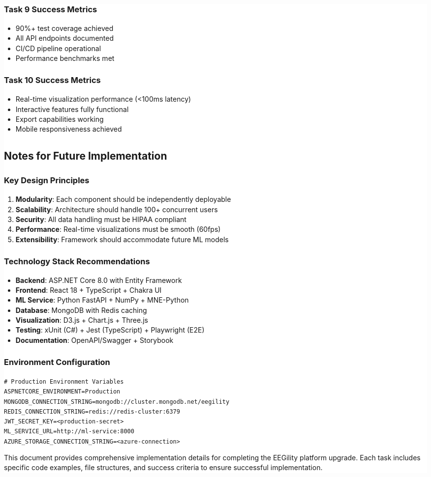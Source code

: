 ### Task 9 Success Metrics
- 90%+ test coverage achieved
- All API endpoints documented
- CI/CD pipeline operational
- Performance benchmarks met

### Task 10 Success Metrics
- Real-time visualization performance (<100ms latency)
- Interactive features fully functional
- Export capabilities working
- Mobile responsiveness achieved

## Notes for Future Implementation

### Key Design Principles
1. **Modularity**: Each component should be independently deployable
2. **Scalability**: Architecture should handle 100+ concurrent users
3. **Security**: All data handling must be HIPAA compliant
4. **Performance**: Real-time visualizations must be smooth (60fps)
5. **Extensibility**: Framework should accommodate future ML models

### Technology Stack Recommendations
- **Backend**: ASP.NET Core 8.0 with Entity Framework
- **Frontend**: React 18 + TypeScript + Chakra UI
- **ML Service**: Python FastAPI + NumPy + MNE-Python
- **Database**: MongoDB with Redis caching
- **Visualization**: D3.js + Chart.js + Three.js
- **Testing**: xUnit (C#) + Jest (TypeScript) + Playwright (E2E)
- **Documentation**: OpenAPI/Swagger + Storybook

### Environment Configuration
```env
# Production Environment Variables
ASPNETCORE_ENVIRONMENT=Production
MONGODB_CONNECTION_STRING=mongodb://cluster.mongodb.net/eegility
REDIS_CONNECTION_STRING=redis://redis-cluster:6379
JWT_SECRET_KEY=<production-secret>
ML_SERVICE_URL=http://ml-service:8000
AZURE_STORAGE_CONNECTION_STRING=<azure-connection>
```

This document provides comprehensive implementation details for completing the EEGility platform upgrade. Each task includes specific code examples, file structures, and success criteria to ensure successful implementation.